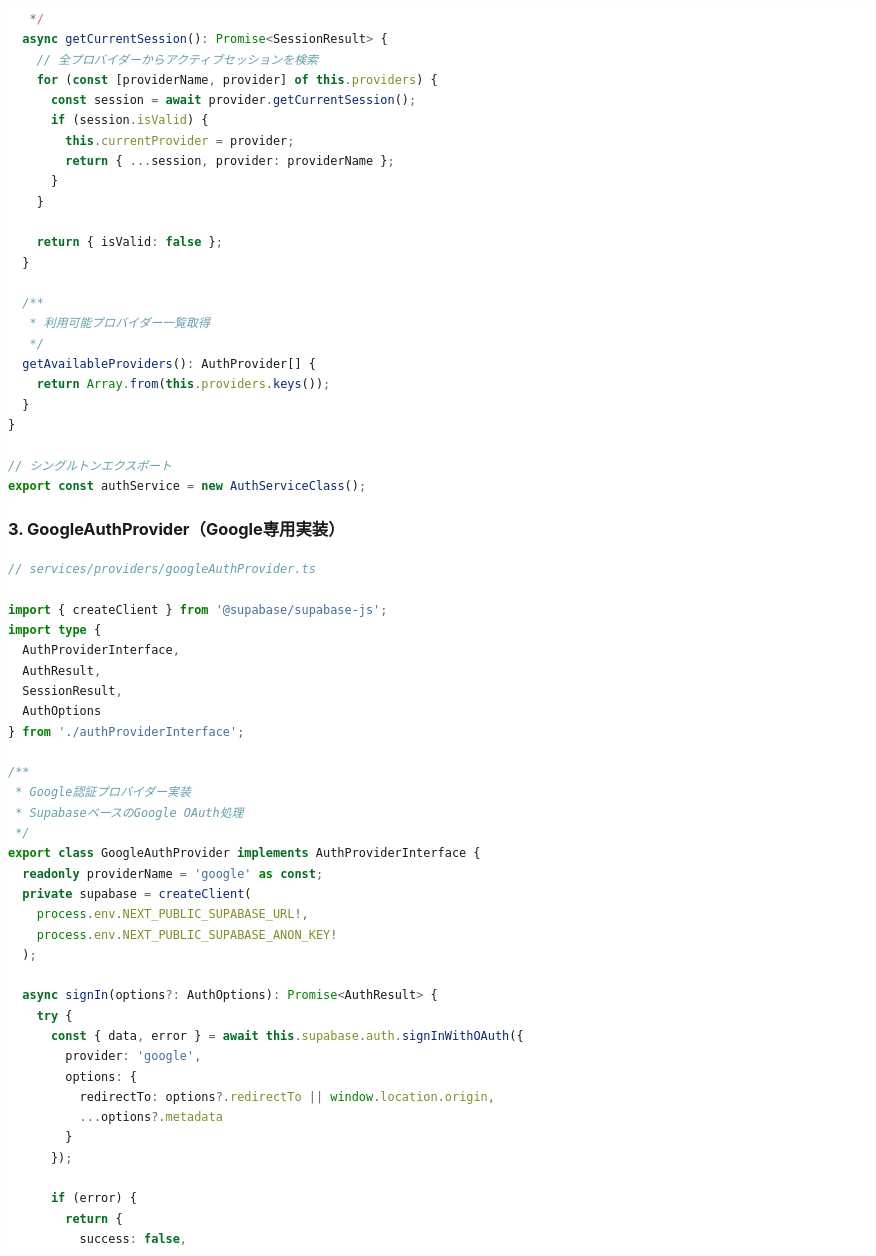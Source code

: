 ```typescript
   */
  async getCurrentSession(): Promise<SessionResult> {
    // 全プロバイダーからアクティブセッションを検索
    for (const [providerName, provider] of this.providers) {
      const session = await provider.getCurrentSession();
      if (session.isValid) {
        this.currentProvider = provider;
        return { ...session, provider: providerName };
      }
    }
    
    return { isValid: false };
  }

  /**
   * 利用可能プロバイダー一覧取得
   */
  getAvailableProviders(): AuthProvider[] {
    return Array.from(this.providers.keys());
  }
}

// シングルトンエクスポート
export const authService = new AuthServiceClass();
```

### 3. GoogleAuthProvider（Google専用実装）

```typescript
// services/providers/googleAuthProvider.ts

import { createClient } from '@supabase/supabase-js';
import type { 
  AuthProviderInterface, 
  AuthResult, 
  SessionResult, 
  AuthOptions 
} from './authProviderInterface';

/**
 * Google認証プロバイダー実装
 * SupabaseベースのGoogle OAuth処理
 */
export class GoogleAuthProvider implements AuthProviderInterface {
  readonly providerName = 'google' as const;
  private supabase = createClient(
    process.env.NEXT_PUBLIC_SUPABASE_URL!,
    process.env.NEXT_PUBLIC_SUPABASE_ANON_KEY!
  );

  async signIn(options?: AuthOptions): Promise<AuthResult> {
    try {
      const { data, error } = await this.supabase.auth.signInWithOAuth({
        provider: 'google',
        options: {
          redirectTo: options?.redirectTo || window.location.origin,
          ...options?.metadata
        }
      });

      if (error) {
        return { 
          success: false, 
```